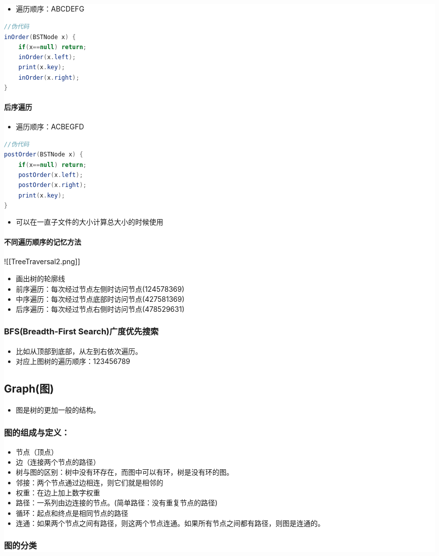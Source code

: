 - 遍历顺序：ABCDEFG
```java
//伪代码
inOrder(BSTNode x) {
	if(x==null) return;
	inOrder(x.left);
	print(x.key);
	inOrder(x.right);
}
```

#### 后序遍历

- 遍历顺序：ACBEGFD
```java
//伪代码
postOrder(BSTNode x) {
	if(x==null) return;
	postOrder(x.left);
	postOrder(x.right);
	print(x.key);
}
```
- 可以在一直子文件的大小计算总大小的时候使用
#### 不同遍历顺序的记忆方法

![[TreeTraversal2.png]]
- 画出树的轮廓线
- 前序遍历：每次经过节点左侧时访问节点(124578369)
- 中序遍历：每次经过节点底部时访问节点(427581369)
- 后序遍历：每次经过节点右侧时访问节点(478529631)

### BFS(Breadth-First Search)广度优先搜索

- 比如从顶部到底部，从左到右依次遍历。
- 对应上图树的遍历顺序：123456789

## Graph(图)

- 图是树的更加一般的结构。
### 图的组成与定义：

- 节点（顶点）
- 边（连接两个节点的路径）
- 树与图的区别：树中没有环存在，而图中可以有环，树是没有环的图。
- 邻接：两个节点通过边相连，则它们就是相邻的
- 权重：在边上加上数字权重
- 路径：一系列由边连接的节点。(简单路径：没有重复节点的路径)
- 循环：起点和终点是相同节点的路径
- 连通：如果两个节点之间有路径，则这两个节点连通。如果所有节点之间都有路径，则图是连通的。
### 图的分类
